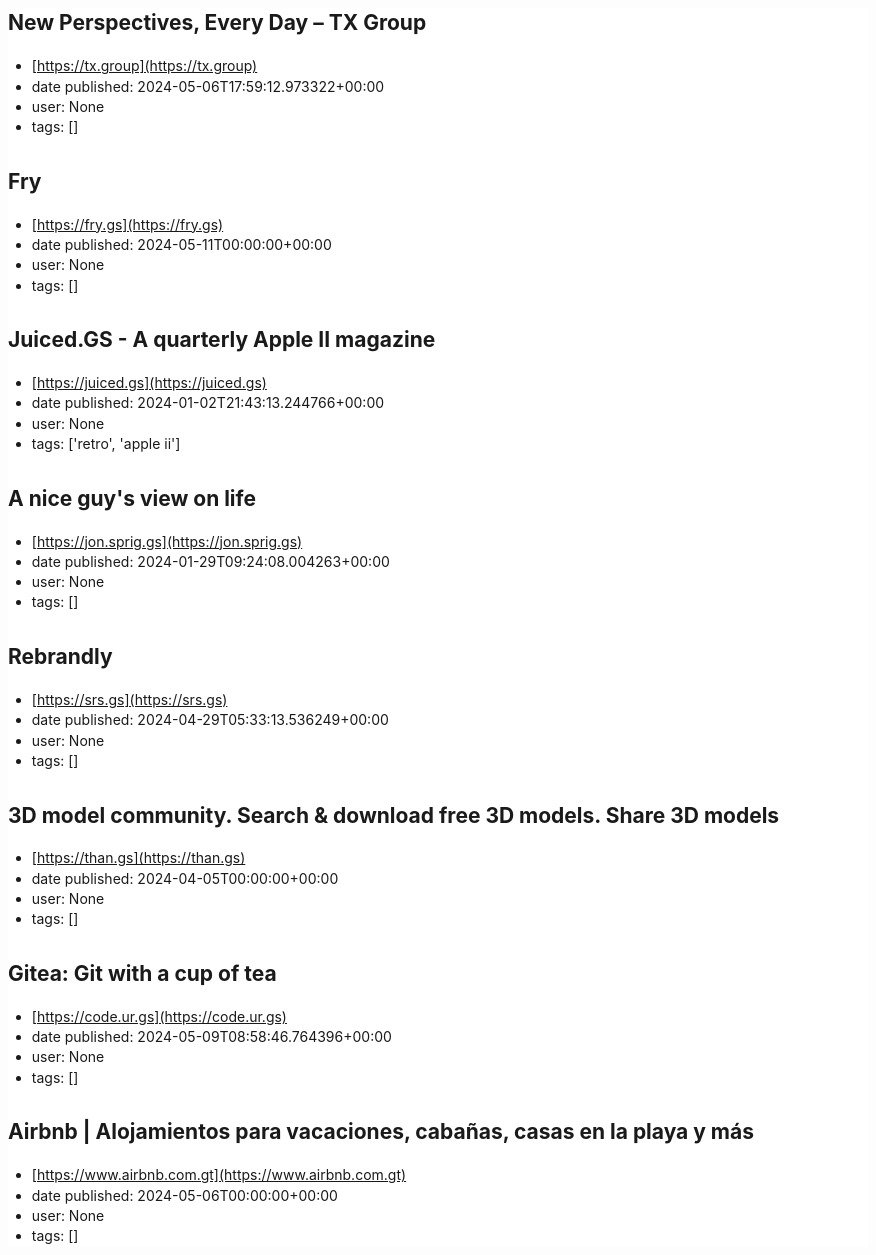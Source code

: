 ## New Perspectives, Every Day – TX Group
 - [https://tx.group](https://tx.group)
 - date published: 2024-05-06T17:59:12.973322+00:00
 - user: None
 - tags: []

## Fry
 - [https://fry.gs](https://fry.gs)
 - date published: 2024-05-11T00:00:00+00:00
 - user: None
 - tags: []

## Juiced.GS - A quarterly Apple II magazine
 - [https://juiced.gs](https://juiced.gs)
 - date published: 2024-01-02T21:43:13.244766+00:00
 - user: None
 - tags: ['retro', 'apple ii']

## A nice guy's view on life
 - [https://jon.sprig.gs](https://jon.sprig.gs)
 - date published: 2024-01-29T09:24:08.004263+00:00
 - user: None
 - tags: []

## Rebrandly
 - [https://srs.gs](https://srs.gs)
 - date published: 2024-04-29T05:33:13.536249+00:00
 - user: None
 - tags: []

## 3D model community. Search & download free 3D models. Share 3D models
 - [https://than.gs](https://than.gs)
 - date published: 2024-04-05T00:00:00+00:00
 - user: None
 - tags: []

## Gitea: Git with a cup of tea
 - [https://code.ur.gs](https://code.ur.gs)
 - date published: 2024-05-09T08:58:46.764396+00:00
 - user: None
 - tags: []

## Airbnb | Alojamientos para vacaciones, cabañas, casas en la playa y más
 - [https://www.airbnb.com.gt](https://www.airbnb.com.gt)
 - date published: 2024-05-06T00:00:00+00:00
 - user: None
 - tags: []
